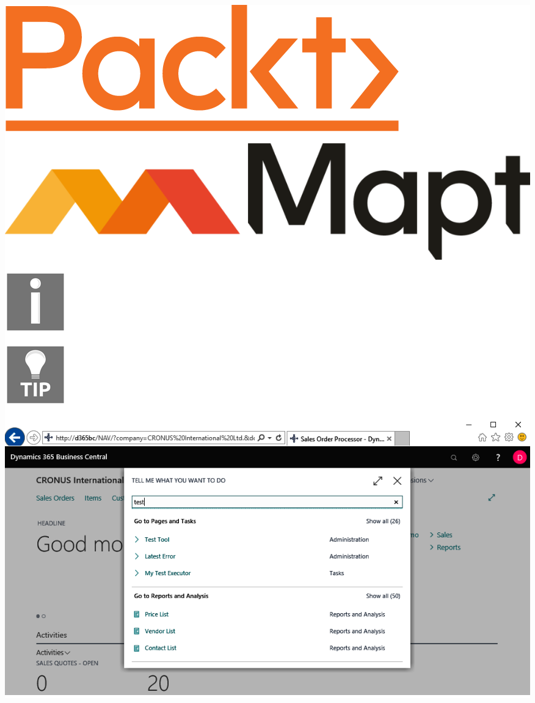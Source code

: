 ![Image from page 49](../images/page_49_img_3.png)

![Image from page 49](../images/page_49_img_5.png)

![Image from page 49](../images/page_49_img_7.png)

![Image from page 49](../images/page_49_img_9.png)

![Image from page 49](../images/page_49_img_18.png)
